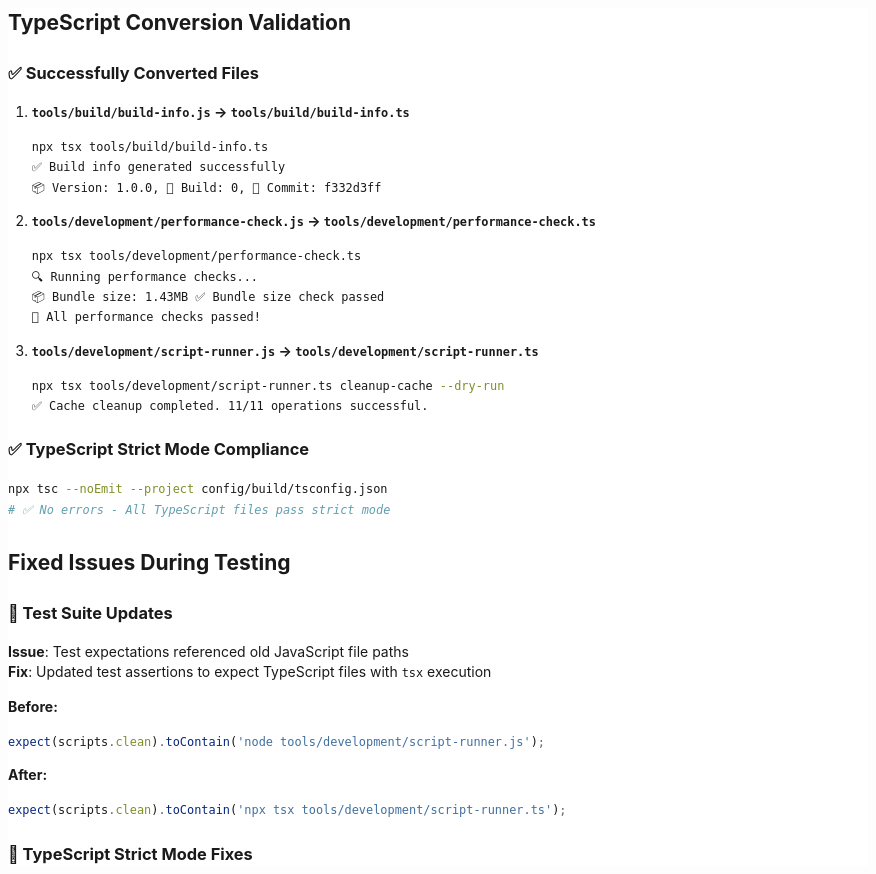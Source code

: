 ## TypeScript Conversion Validation

### ✅ Successfully Converted Files

1. **`tools/build/build-info.js` → `tools/build/build-info.ts`**

    ```bash
    npx tsx tools/build/build-info.ts
    ✅ Build info generated successfully
    📦 Version: 1.0.0, 🚀 Build: 0, 🔧 Commit: f332d3ff
    ```

2. **`tools/development/performance-check.js` → `tools/development/performance-check.ts`**

    ```bash
    npx tsx tools/development/performance-check.ts
    🔍 Running performance checks...
    📦 Bundle size: 1.43MB ✅ Bundle size check passed
    🎉 All performance checks passed!
    ```

3. **`tools/development/script-runner.js` → `tools/development/script-runner.ts`**
    ```bash
    npx tsx tools/development/script-runner.ts cleanup-cache --dry-run
    ✅ Cache cleanup completed. 11/11 operations successful.
    ```

### ✅ TypeScript Strict Mode Compliance

```bash
npx tsc --noEmit --project config/build/tsconfig.json
# ✅ No errors - All TypeScript files pass strict mode
```

## Fixed Issues During Testing

### 🔧 Test Suite Updates

**Issue**: Test expectations referenced old JavaScript file paths  
**Fix**: Updated test assertions to expect TypeScript files with `tsx` execution

**Before:**

```typescript
expect(scripts.clean).toContain('node tools/development/script-runner.js');
```

**After:**

```typescript
expect(scripts.clean).toContain('npx tsx tools/development/script-runner.ts');
```

### 🔧 TypeScript Strict Mode Fixes
